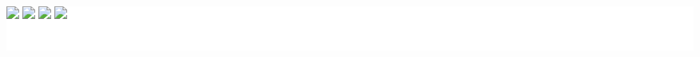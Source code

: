 <a href="http://feeds.feedburner.com/~ff/programthink?a=nByP8dI5HYI:jAJSaGSPJg4:yIl2AUoC8zA"><img src="http://feeds.feedburner.com/~ff/programthink?d=yIl2AUoC8zA" border="0"></a> <a href="http://feeds.feedburner.com/~ff/programthink?a=nByP8dI5HYI:jAJSaGSPJg4:qj6IDK7rITs"><img src="http://feeds.feedburner.com/~ff/programthink?d=qj6IDK7rITs" border="0"></a> <a href="http://feeds.feedburner.com/~ff/programthink?a=nByP8dI5HYI:jAJSaGSPJg4:7Q72WNTAKBA"><img src="http://feeds.feedburner.com/~ff/programthink?d=7Q72WNTAKBA" border="0"></a> <a href="http://feeds.feedburner.com/~ff/programthink?a=nByP8dI5HYI:jAJSaGSPJg4:V_sGLiPBpWU"><img src="http://feeds.feedburner.com/~ff/programthink?i=nByP8dI5HYI:jAJSaGSPJg4:V_sGLiPBpWU" border="0"></a>
</div><img src="http://feeds.feedburner.com/~r/programthink/~4/nByP8dI5HYI" height="1" width="1">